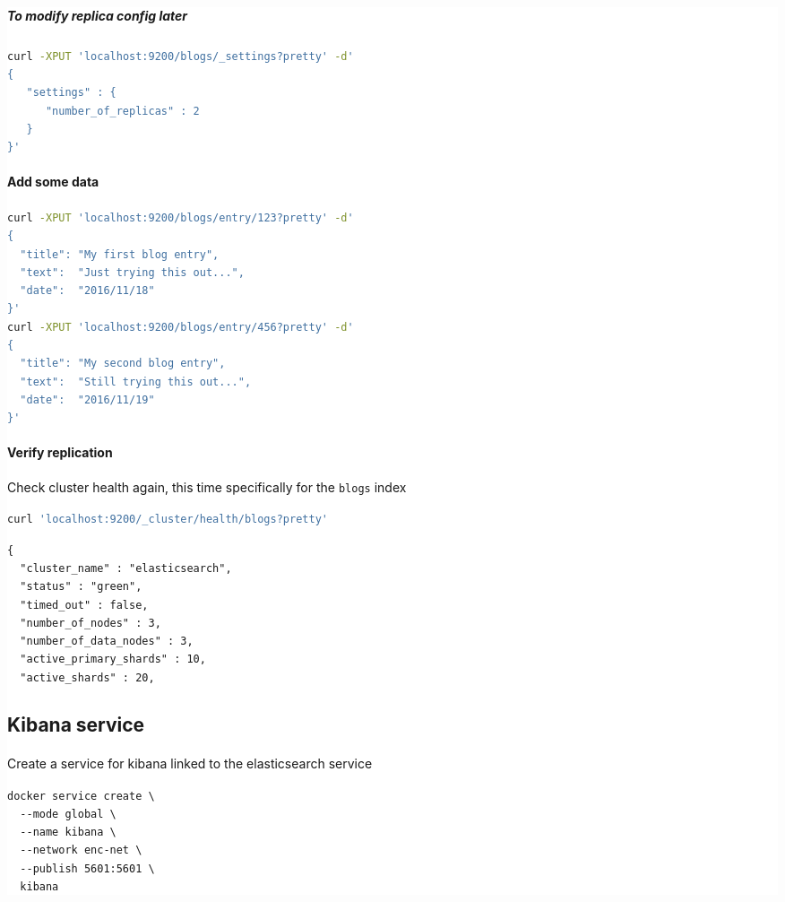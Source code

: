 ##### To modify replica config later

```bash
curl -XPUT 'localhost:9200/blogs/_settings?pretty' -d'
{
   "settings" : {
      "number_of_replicas" : 2
   }
}'
```

#### Add some data

```bash
curl -XPUT 'localhost:9200/blogs/entry/123?pretty' -d'
{
  "title": "My first blog entry",
  "text":  "Just trying this out...",
  "date":  "2016/11/18"
}'
curl -XPUT 'localhost:9200/blogs/entry/456?pretty' -d'
{
  "title": "My second blog entry",
  "text":  "Still trying this out...",
  "date":  "2016/11/19"
}'
```

#### Verify replication

Check cluster health again, this time specifically for the `blogs` index

```bash
curl 'localhost:9200/_cluster/health/blogs?pretty'
```

```
{
  "cluster_name" : "elasticsearch",
  "status" : "green",
  "timed_out" : false,
  "number_of_nodes" : 3,
  "number_of_data_nodes" : 3,
  "active_primary_shards" : 10,
  "active_shards" : 20,
```

## Kibana service

Create a service for kibana linked to the elasticsearch service

```
docker service create \
  --mode global \
  --name kibana \
  --network enc-net \
  --publish 5601:5601 \
  kibana
```
